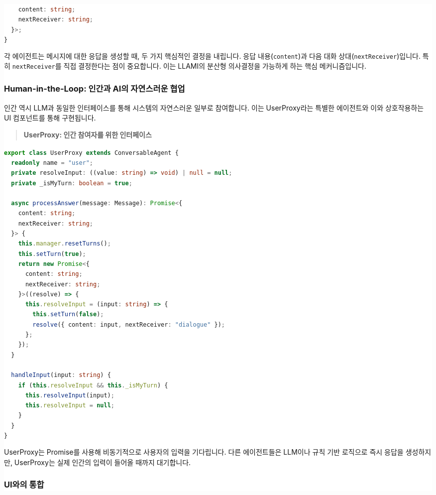 ```ts :collapsed-lines title="ConversableAgent.ts"
    content: string;
    nextReceiver: string;
  }>;
}
```

각 에이전트는 메시지에 대한 응답을 생성할 때, 두 가지 핵심적인 결정을 내립니다. 응답 내용(`content`)과 다음 대화 상대(`nextReceiver`)입니다. 특히 `nextReceiver`를 직접 결정한다는 점이 중요합니다. 이는 LLAMI의 분산형 의사결정을 가능하게 하는 핵심 메커니즘입니다.

### Human-in-the-Loop: 인간과 AI의 자연스러운 협업

인간 역시 LLM과 동일한 인터페이스를 통해 시스템의 자연스러운 일부로 참여합니다. 이는 UserProxy라는 특별한 에이전트와 이와 상호작용하는 UI 컴포넌트를 통해 구현됩니다.

> **UserProxy: 인간 참여자를 위한 인터페이스**

```ts :collapsed-lines title="UserProxy"
export class UserProxy extends ConversableAgent {
  readonly name = "user";
  private resolveInput: ((value: string) => void) | null = null;
  private _isMyTurn: boolean = true;

  async processAnswer(message: Message): Promise<{
    content: string;
    nextReceiver: string;
  }> {
    this.manager.resetTurns();
    this.setTurn(true);
    return new Promise<{
      content: string;
      nextReceiver: string;
    }>((resolve) => {
      this.resolveInput = (input: string) => {
        this.setTurn(false);
        resolve({ content: input, nextReceiver: "dialogue" });
      };
    });
  }

  handleInput(input: string) {
    if (this.resolveInput && this._isMyTurn) {
      this.resolveInput(input);
      this.resolveInput = null;
    }
  }
}
```

UserProxy는 Promise를 사용해 비동기적으로 사용자의 입력을 기다립니다. 다른 에이전트들은 LLM이나 규칙 기반 로직으로 즉시 응답을 생성하지만, UserProxy는 실제 인간의 입력이 들어올 때까지 대기합니다.

### UI와의 통합
